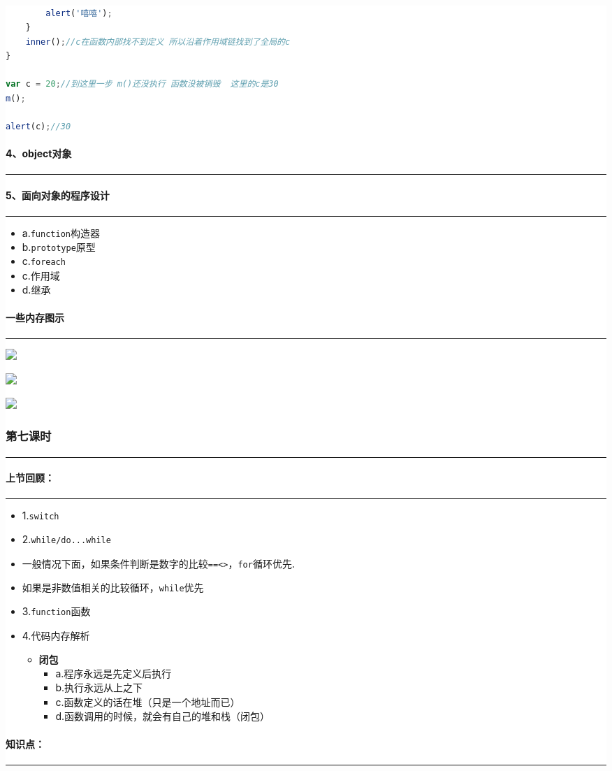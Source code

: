 ```javascript
        alert('嘻嘻');
    }
    inner();//c在函数内部找不到定义 所以沿着作用域链找到了全局的c
}

var c = 20;//到这里一步 m()还没执行 函数没被销毁  这里的c是30
m();

alert(c);//30
```

#### 4、object对象
---

#### 5、面向对象的程序设计
---
- a.`function`构造器
- b.`prototype`原型
- c.`foreach`
- c.作用域
- d.继承

#### 一些内存图示
---

![](https://github.com/poetries/TZ-Front-End-Note/raw/master/JS-Basic-star/images/DOM4.png)

![](https://github.com/poetries/TZ-Front-End-Note/raw/master/JS-Basic-star/images/DOM5.png)

![](https://github.com/poetries/TZ-Front-End-Note/raw/master/JS-Basic-star/images/DOM6.png)

### 第七课时
---
#### **上节回顾：**
---

+ 1.`switch`
+ 2.`while/do...while`
 + 一般情况下面，如果条件判断是数字的比较`==<>`，`for`循环优先.
 + 如果是非数值相关的比较循环，`while`优先

+ 3.`function`函数
+ 4.代码内存解析
    + **闭包**
        * a.程序永远是先定义后执行
        * b.执行永远从上之下
        * c.函数定义的话在堆（只是一个地址而已）
        * d.函数调用的时候，就会有自己的堆和栈（闭包）

#### **知识点：**
---
